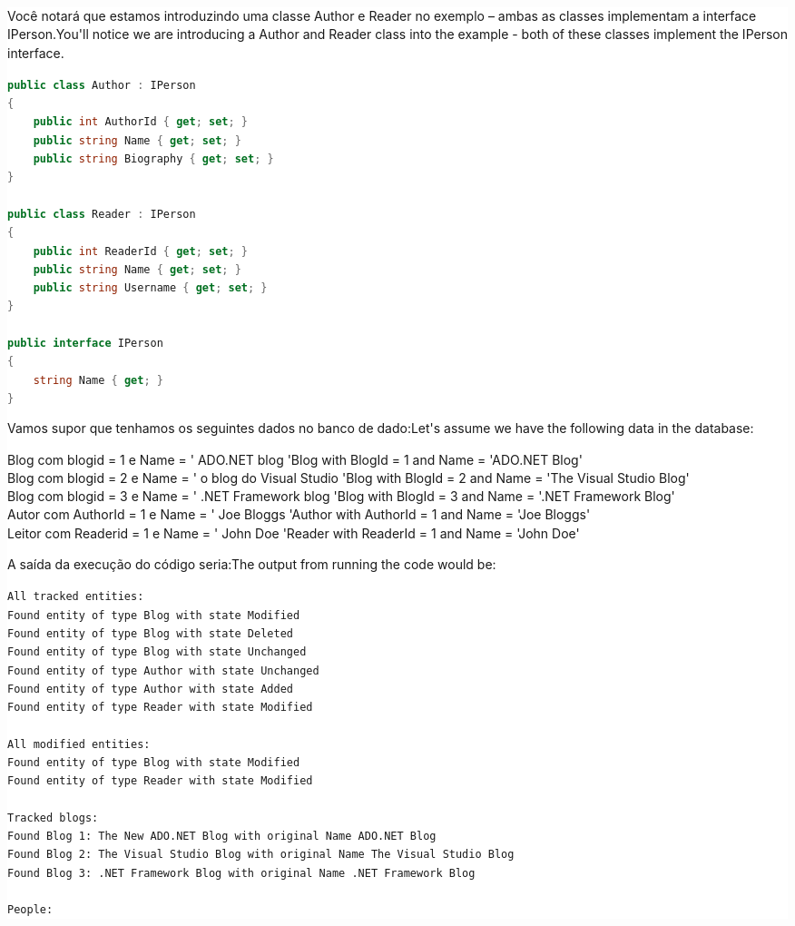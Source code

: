 <span data-ttu-id="fe2a4-168">Você notará que estamos introduzindo uma classe Author e Reader no exemplo – ambas as classes implementam a interface IPerson.</span><span class="sxs-lookup"><span data-stu-id="fe2a4-168">You'll notice we are introducing a Author and Reader class into the example - both of these classes implement the IPerson interface.</span></span>  

``` csharp
public class Author : IPerson
{
    public int AuthorId { get; set; }
    public string Name { get; set; }
    public string Biography { get; set; }
}

public class Reader : IPerson
{
    public int ReaderId { get; set; }
    public string Name { get; set; }
    public string Username { get; set; }
}

public interface IPerson
{
    string Name { get; }
}
```  

<span data-ttu-id="fe2a4-169">Vamos supor que tenhamos os seguintes dados no banco de dado:</span><span class="sxs-lookup"><span data-stu-id="fe2a4-169">Let's assume we have the following data in the database:</span></span>

<span data-ttu-id="fe2a4-170">Blog com blogid = 1 e Name = ' ADO.NET blog '</span><span class="sxs-lookup"><span data-stu-id="fe2a4-170">Blog with BlogId = 1 and Name = 'ADO.NET Blog'</span></span>  
<span data-ttu-id="fe2a4-171">Blog com blogid = 2 e Name = ' o blog do Visual Studio '</span><span class="sxs-lookup"><span data-stu-id="fe2a4-171">Blog with BlogId = 2 and Name = 'The Visual Studio Blog'</span></span>  
<span data-ttu-id="fe2a4-172">Blog com blogid = 3 e Name = ' .NET Framework blog '</span><span class="sxs-lookup"><span data-stu-id="fe2a4-172">Blog with BlogId = 3 and Name = '.NET Framework Blog'</span></span>  
<span data-ttu-id="fe2a4-173">Autor com AuthorId = 1 e Name = ' Joe Bloggs '</span><span class="sxs-lookup"><span data-stu-id="fe2a4-173">Author with AuthorId = 1 and Name = 'Joe Bloggs'</span></span>  
<span data-ttu-id="fe2a4-174">Leitor com Readerid = 1 e Name = ' John Doe '</span><span class="sxs-lookup"><span data-stu-id="fe2a4-174">Reader with ReaderId = 1 and Name = 'John Doe'</span></span>  

<span data-ttu-id="fe2a4-175">A saída da execução do código seria:</span><span class="sxs-lookup"><span data-stu-id="fe2a4-175">The output from running the code would be:</span></span>  

```console
All tracked entities:
Found entity of type Blog with state Modified
Found entity of type Blog with state Deleted
Found entity of type Blog with state Unchanged
Found entity of type Author with state Unchanged
Found entity of type Author with state Added
Found entity of type Reader with state Modified

All modified entities:
Found entity of type Blog with state Modified
Found entity of type Reader with state Modified

Tracked blogs:
Found Blog 1: The New ADO.NET Blog with original Name ADO.NET Blog
Found Blog 2: The Visual Studio Blog with original Name The Visual Studio Blog
Found Blog 3: .NET Framework Blog with original Name .NET Framework Blog

People:
```